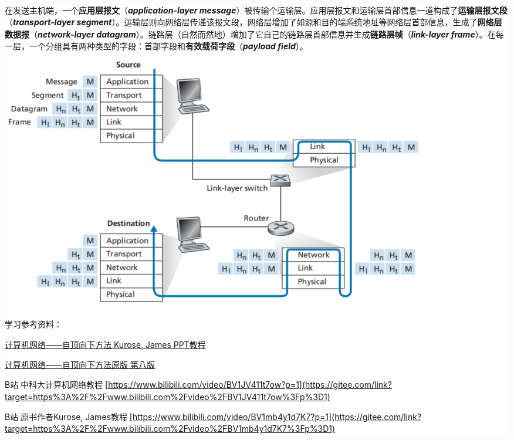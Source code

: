 在发送主机端，一个**应用层报文**（***application-layer message***）被传输个运输层。应用层报文和运输层首部信息一道构成了**运输层报文段**（***transport-layer segment***）。运输层则向网络层传递该报文段，网络层增加了如源和目的端系统地址等网络层首部信息，生成了**网络层数据报**（***network-layer datagram***）。链路层（自然而然地）增加了它自己的链路层首部信息并生成**链路层帧**（***link-layer frame***）。在每一层，一个分组具有两种类型的字段：首部字段和**有效载荷字段**（***payload field***）。

![encapsulation](./pic/encapsulation.png)

学习参考资料：

[计算机网络——自顶向下方法 Kurose, James PPT教程](https://gitee.com/msntec/computer_networking_a_top_down_approach_8th/blob/master/Powerpoint_Slides/第八版/Chapter_1_v8.0.pptx)

[计算机网络——自顶向下方法原版 第八版](https://gitee.com/msntec/computer_networking_a_top_down_approach_8th/blob/master/Books/Computer_Networking_A_Top-Down_Approach_8th.pdf)

B站 中科大计算机网络教程 [https://www.bilibili.com/video/BV1JV411t7ow?p=1](https://gitee.com/link?target=https%3A%2F%2Fwww.bilibili.com%2Fvideo%2FBV1JV411t7ow%3Fp%3D1) 

B站 原书作者Kurose, James教程 [https://www.bilibili.com/video/BV1mb4y1d7K7?p=1](https://gitee.com/link?target=https%3A%2F%2Fwww.bilibili.com%2Fvideo%2FBV1mb4y1d7K7%3Fp%3D1)
